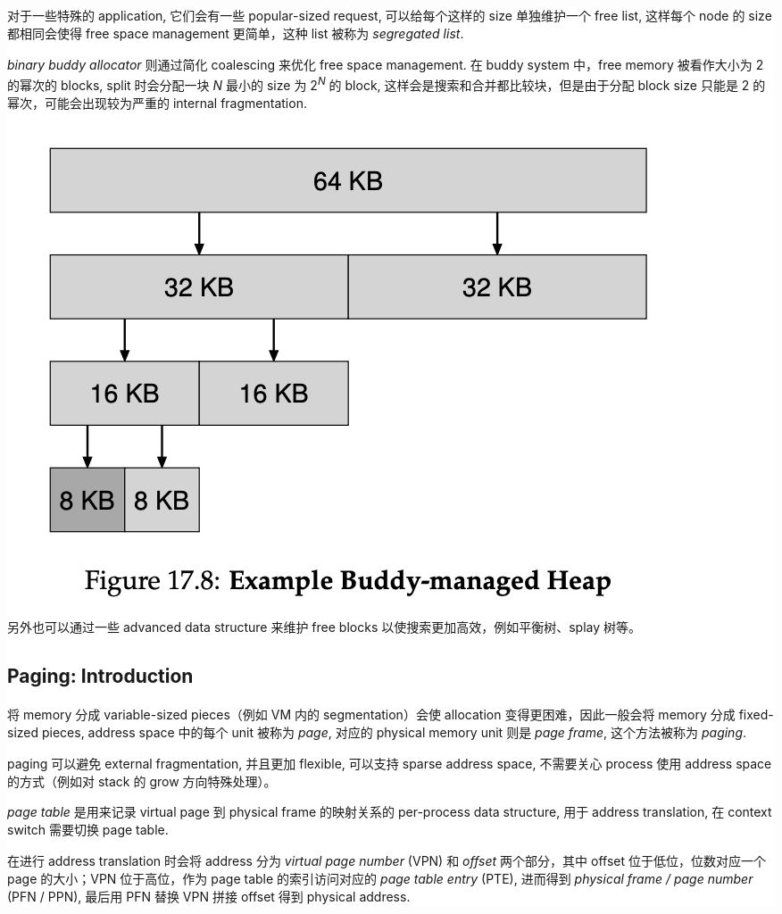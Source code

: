 对于一些特殊的 application, 它们会有一些 popular-sized request, 可以给每个这样的 size 单独维护一个 free list, 这样每个 node 的 size 都相同会使得 free space management 更简单，这种 list 被称为 *segregated list*.

*binary buddy allocator* 则通过简化 coalescing 来优化 free space management. 在 buddy system 中，free memory 被看作大小为 2 的幂次的 blocks, split 时会分配一块 $N$ 最小的 size 为 $2^N$ 的 block, 这样会是搜索和合并都比较块，但是由于分配 block size 只能是 2 的幂次，可能会出现较为严重的 internal fragmentation.

![](./fig-17-8.png)

另外也可以通过一些 advanced data structure 来维护 free blocks 以使搜索更加高效，例如平衡树、splay 树等。

## Paging: Introduction

将 memory 分成 variable-sized pieces（例如 VM 内的 segmentation）会使 allocation 变得更困难，因此一般会将 memory 分成 fixed-sized pieces, address space 中的每个 unit 被称为 *page*, 对应的 physical memory unit 则是 *page frame*, 这个方法被称为 *paging*.

paging 可以避免 external fragmentation, 并且更加 flexible, 可以支持 sparse address space, 不需要关心 process 使用 address space 的方式（例如对 stack 的 grow 方向特殊处理）。

*page table* 是用来记录 virtual page 到 physical frame 的映射关系的 per-process data structure, 用于 address translation, 在 context switch 需要切换 page table.

在进行 address translation 时会将 address 分为 *virtual page number* (VPN) 和 *offset* 两个部分，其中 offset 位于低位，位数对应一个 page 的大小；VPN 位于高位，作为 page table 的索引访问对应的 *page table entry* (PTE), 进而得到 *physical frame / page number* (PFN / PPN), 最后用 PFN 替换 VPN 拼接 offset 得到 physical address.
